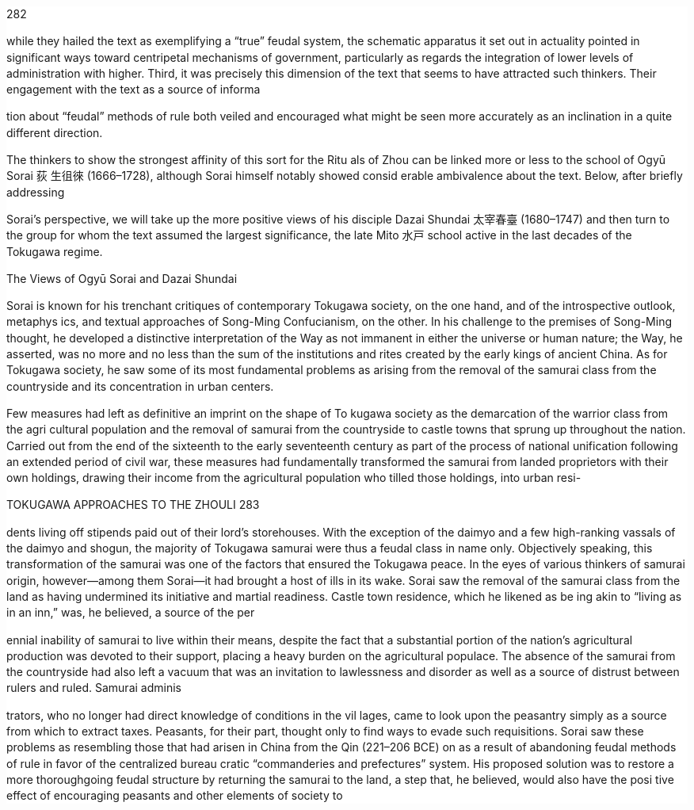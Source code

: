 282

while they hailed the text as exemplifying a “true” feudal system, the  schematic apparatus it set out in actuality pointed in significant ways  toward centripetal mechanisms of government, particularly as regards  the integration of lower levels of administration with higher. Third, it  was precisely this dimension of the text that seems to have attracted  such thinkers. Their engagement with the text as a source of informa 

tion about “feudal” methods of rule both veiled and encouraged what  might be seen more accurately as an inclination in a quite different  direction.  

The thinkers to show the strongest affinity of this sort for the Ritu als of Zhou can be linked more or less to the school of Ogyū Sorai 荻 生徂徠 (1666–1728), although Sorai himself notably showed consid erable ambivalence about the text. Below, after briefly addressing  

Sorai’s perspective, we will take up the more positive views of his  disciple Dazai Shundai 太宰春臺 (1680–1747) and then turn to the  group for whom the text assumed the largest significance, the late  Mito 水戸 school active in the last decades of the Tokugawa regime.  

The Views of Ogyū Sorai and Dazai Shundai 

Sorai is known for his trenchant critiques of contemporary Tokugawa  society, on the one hand, and of the introspective outlook, metaphys ics, and textual approaches of Song-Ming Confucianism, on the other.  In his challenge to the premises of Song-Ming thought, he developed a  distinctive interpretation of the Way as not immanent in either the  universe or human nature; the Way, he asserted, was no more and no  less than the sum of the institutions and rites created by the early kings  of ancient China. As for Tokugawa society, he saw some of its most  fundamental problems as arising from the removal of the samurai  class from the countryside and its concentration in urban centers. 

Few measures had left as definitive an imprint on the shape of To kugawa society as the demarcation of the warrior class from the agri cultural population and the removal of samurai from the countryside  to castle towns that sprung up throughout the nation. Carried out from  the end of the sixteenth to the early seventeenth century as part of the  process of national unification following an extended period of civil  war, these measures had fundamentally transformed the samurai from  landed proprietors with their own holdings, drawing their income from  the agricultural population who tilled those holdings, into urban resi-

TOKUGAWA APPROACHES TO THE ZHOULI 283 

dents living off stipends paid out of their lord’s storehouses. With the  exception of the daimyo and a few high-ranking vassals of the daimyo  and shogun, the majority of Tokugawa samurai were thus a feudal  class in name only. Objectively speaking, this transformation of the  samurai was one of the factors that ensured the Tokugawa peace. In  the eyes of various thinkers of samurai origin, however—among them  Sorai—it had brought a host of ills in its wake. Sorai saw the removal  of the samurai class from the land as having undermined its initiative  and martial readiness. Castle town residence, which he likened as be ing akin to “living as in an inn,” was, he believed, a source of the per 

ennial inability of samurai to live within their means, despite the fact  that a substantial portion of the nation’s agricultural production was  devoted to their support, placing a heavy burden on the agricultural  populace. The absence of the samurai from the countryside had also  left a vacuum that was an invitation to lawlessness and disorder as  well as a source of distrust between rulers and ruled. Samurai adminis 

trators, who no longer had direct knowledge of conditions in the vil lages, came to look upon the peasantry simply as a source from which  to extract taxes. Peasants, for their part, thought only to find ways to  evade such requisitions. Sorai saw these problems as resembling those  that had arisen in China from the Qin (221–206 BCE) on as a result of  abandoning feudal methods of rule in favor of the centralized bureau cratic “commanderies and prefectures” system. His proposed solution  was to restore a more thoroughgoing feudal structure by returning the  samurai to the land, a step that, he believed, would also have the posi tive effect of encouraging peasants and other elements of society to  
